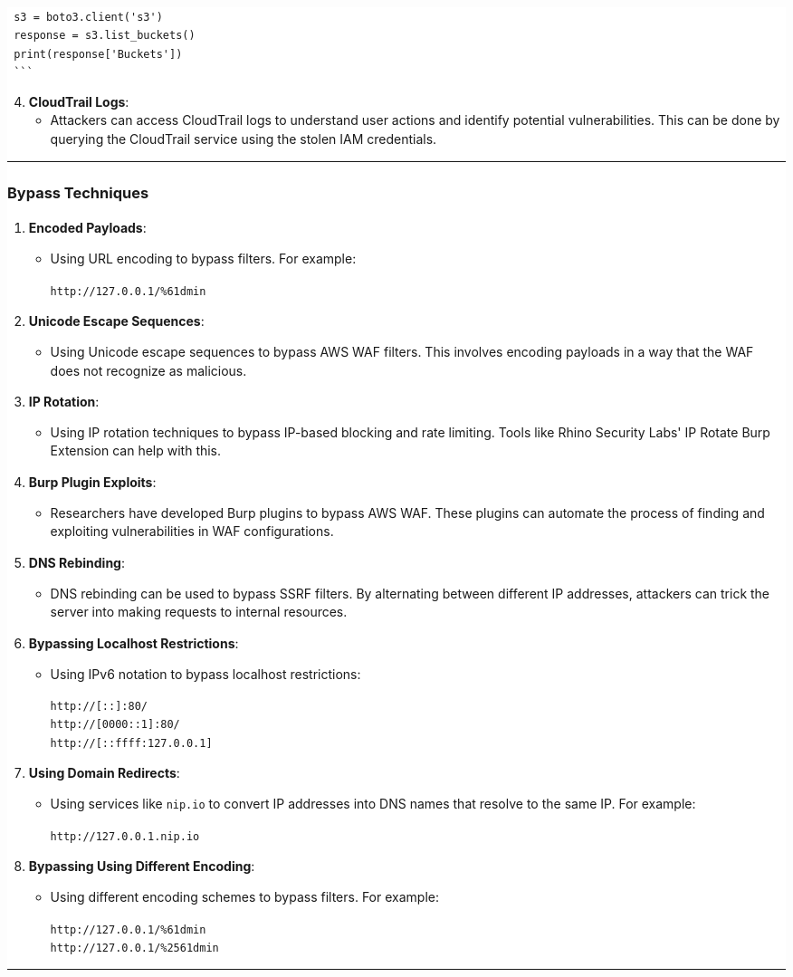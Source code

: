      s3 = boto3.client('s3')
     response = s3.list_buckets()
     print(response['Buckets'])
     ```

4. **CloudTrail Logs**:
   - Attackers can access CloudTrail logs to understand user actions and identify potential vulnerabilities. This can be done by querying the CloudTrail service using the stolen IAM credentials.

---

### Bypass Techniques

1. **Encoded Payloads**:
   - Using URL encoding to bypass filters. For example:
     ```
     http://127.0.0.1/%61dmin
     ```

2. **Unicode Escape Sequences**:
   - Using Unicode escape sequences to bypass AWS WAF filters. This involves encoding payloads in a way that the WAF does not recognize as malicious.

3. **IP Rotation**:
   - Using IP rotation techniques to bypass IP-based blocking and rate limiting. Tools like Rhino Security Labs' IP Rotate Burp Extension can help with this.

4. **Burp Plugin Exploits**:
   - Researchers have developed Burp plugins to bypass AWS WAF. These plugins can automate the process of finding and exploiting vulnerabilities in WAF configurations.

5. **DNS Rebinding**:
   - DNS rebinding can be used to bypass SSRF filters. By alternating between different IP addresses, attackers can trick the server into making requests to internal resources.

6. **Bypassing Localhost Restrictions**:
   - Using IPv6 notation to bypass localhost restrictions:
     ```
     http://[::]:80/
     http://[0000::1]:80/
     http://[::ffff:127.0.0.1]
     ```

7. **Using Domain Redirects**:
   - Using services like `nip.io` to convert IP addresses into DNS names that resolve to the same IP. For example:
     ```
     http://127.0.0.1.nip.io
     ```

8. **Bypassing Using Different Encoding**:
   - Using different encoding schemes to bypass filters. For example:
     ```
     http://127.0.0.1/%61dmin
     http://127.0.0.1/%2561dmin
     ```

---